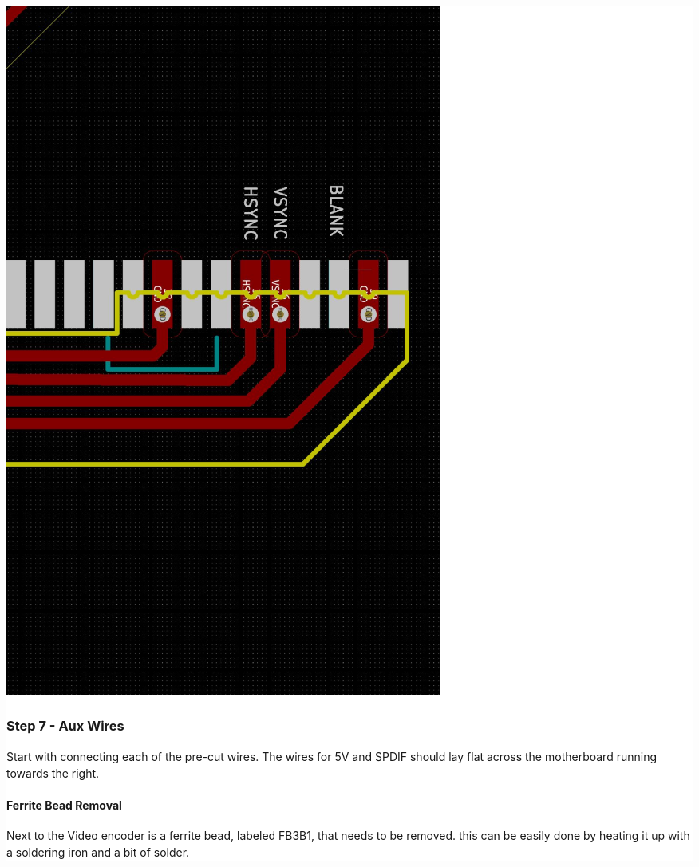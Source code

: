 ![Image of Flex Board Layout](images/Step3-Bottom.png)

### Step 7 - Aux Wires
Start with connecting each of the pre-cut wires. The wires for 5V and SPDIF should lay flat across the motherboard running towards the right.

#### Ferrite Bead Removal
Next to the Video encoder is a ferrite bead, labeled FB3B1, that needs to be removed. this can be easily done by heating it up with a soldering iron and a bit of solder.
